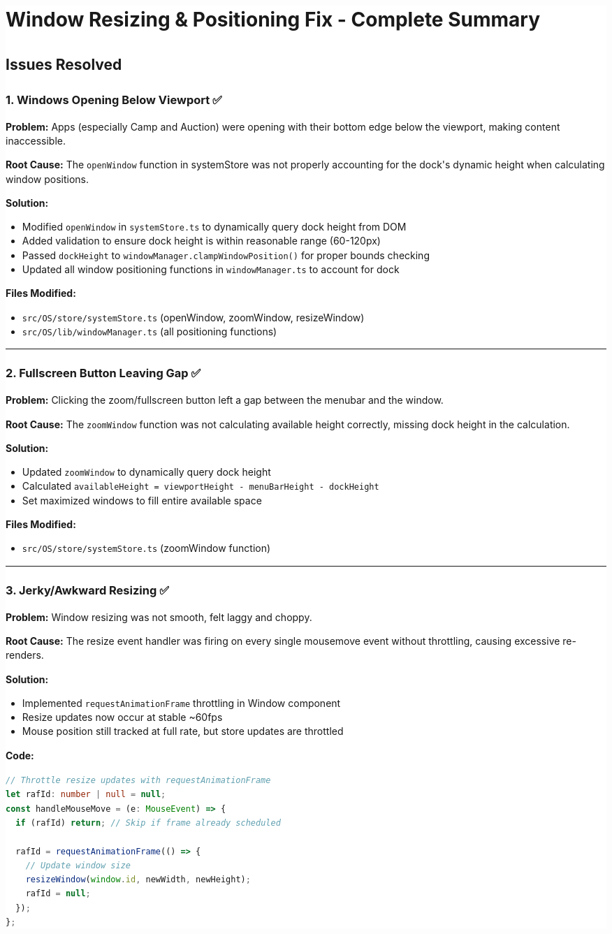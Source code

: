 # Window Resizing & Positioning Fix - Complete Summary

## Issues Resolved

### 1. Windows Opening Below Viewport ✅
**Problem:** Apps (especially Camp and Auction) were opening with their bottom edge below the viewport, making content inaccessible.

**Root Cause:** The `openWindow` function in systemStore was not properly accounting for the dock's dynamic height when calculating window positions.

**Solution:**
- Modified `openWindow` in `systemStore.ts` to dynamically query dock height from DOM
- Added validation to ensure dock height is within reasonable range (60-120px)
- Passed `dockHeight` to `windowManager.clampWindowPosition()` for proper bounds checking
- Updated all window positioning functions in `windowManager.ts` to account for dock

**Files Modified:**
- `src/OS/store/systemStore.ts` (openWindow, zoomWindow, resizeWindow)
- `src/OS/lib/windowManager.ts` (all positioning functions)

---

### 2. Fullscreen Button Leaving Gap ✅
**Problem:** Clicking the zoom/fullscreen button left a gap between the menubar and the window.

**Root Cause:** The `zoomWindow` function was not calculating available height correctly, missing dock height in the calculation.

**Solution:**
- Updated `zoomWindow` to dynamically query dock height
- Calculated `availableHeight = viewportHeight - menuBarHeight - dockHeight`
- Set maximized windows to fill entire available space

**Files Modified:**
- `src/OS/store/systemStore.ts` (zoomWindow function)

---

### 3. Jerky/Awkward Resizing ✅
**Problem:** Window resizing was not smooth, felt laggy and choppy.

**Root Cause:** The resize event handler was firing on every single mousemove event without throttling, causing excessive re-renders.

**Solution:**
- Implemented `requestAnimationFrame` throttling in Window component
- Resize updates now occur at stable ~60fps
- Mouse position still tracked at full rate, but store updates are throttled

**Code:**
```typescript
// Throttle resize updates with requestAnimationFrame
let rafId: number | null = null;
const handleMouseMove = (e: MouseEvent) => {
  if (rafId) return; // Skip if frame already scheduled
  
  rafId = requestAnimationFrame(() => {
    // Update window size
    resizeWindow(window.id, newWidth, newHeight);
    rafId = null;
  });
};
```
